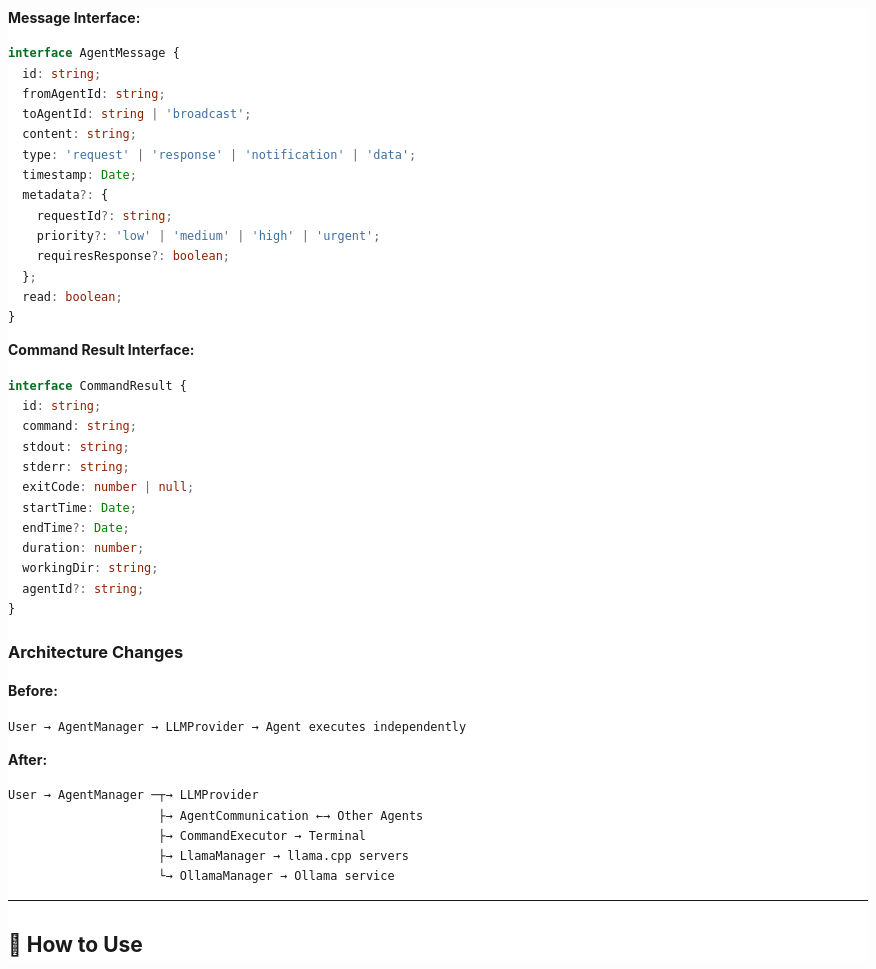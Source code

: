 **Message Interface:**
```typescript
interface AgentMessage {
  id: string;
  fromAgentId: string;
  toAgentId: string | 'broadcast';
  content: string;
  type: 'request' | 'response' | 'notification' | 'data';
  timestamp: Date;
  metadata?: {
    requestId?: string;
    priority?: 'low' | 'medium' | 'high' | 'urgent';
    requiresResponse?: boolean;
  };
  read: boolean;
}
```

**Command Result Interface:**
```typescript
interface CommandResult {
  id: string;
  command: string;
  stdout: string;
  stderr: string;
  exitCode: number | null;
  startTime: Date;
  endTime?: Date;
  duration: number;
  workingDir: string;
  agentId?: string;
}
```

### Architecture Changes

**Before:**
```
User → AgentManager → LLMProvider → Agent executes independently
```

**After:**
```
User → AgentManager ─┬→ LLMProvider
                     ├→ AgentCommunication ←→ Other Agents
                     ├→ CommandExecutor → Terminal
                     ├→ LlamaManager → llama.cpp servers
                     └→ OllamaManager → Ollama service
```

---

## 🚀 How to Use
